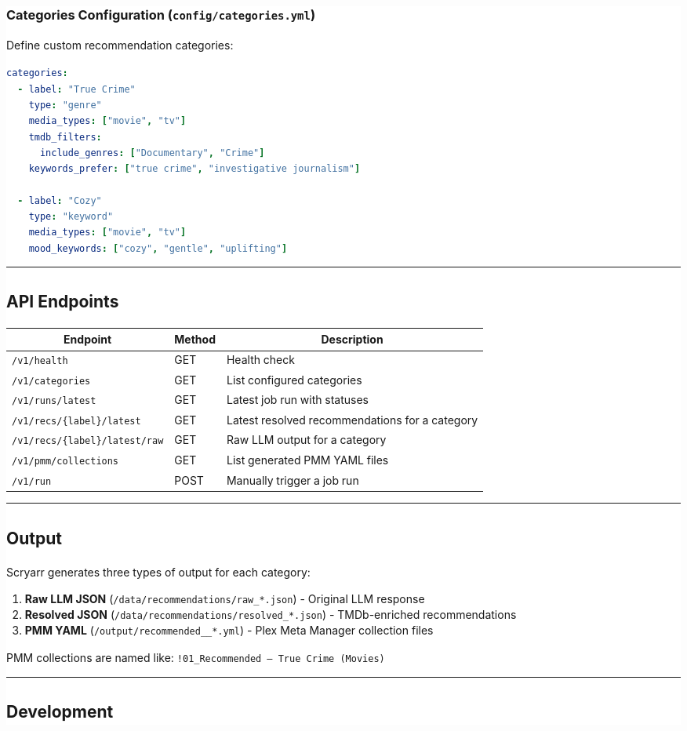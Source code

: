 ### Categories Configuration (`config/categories.yml`)

Define custom recommendation categories:

```yaml
categories:
  - label: "True Crime"
    type: "genre"
    media_types: ["movie", "tv"]
    tmdb_filters:
      include_genres: ["Documentary", "Crime"]
    keywords_prefer: ["true crime", "investigative journalism"]

  - label: "Cozy"
    type: "keyword"
    media_types: ["movie", "tv"]
    mood_keywords: ["cozy", "gentle", "uplifting"]
```

---

## API Endpoints

| Endpoint | Method | Description |
|----------|--------|-------------|
| `/v1/health` | GET | Health check |
| `/v1/categories` | GET | List configured categories |
| `/v1/runs/latest` | GET | Latest job run with statuses |
| `/v1/recs/{label}/latest` | GET | Latest resolved recommendations for a category |
| `/v1/recs/{label}/latest/raw` | GET | Raw LLM output for a category |
| `/v1/pmm/collections` | GET | List generated PMM YAML files |
| `/v1/run` | POST | Manually trigger a job run |

---

## Output

Scryarr generates three types of output for each category:

1. **Raw LLM JSON** (`/data/recommendations/raw_*.json`) - Original LLM response
2. **Resolved JSON** (`/data/recommendations/resolved_*.json`) - TMDb-enriched recommendations
3. **PMM YAML** (`/output/recommended__*.yml`) - Plex Meta Manager collection files

PMM collections are named like: `!01_Recommended — True Crime (Movies)`

---

## Development
